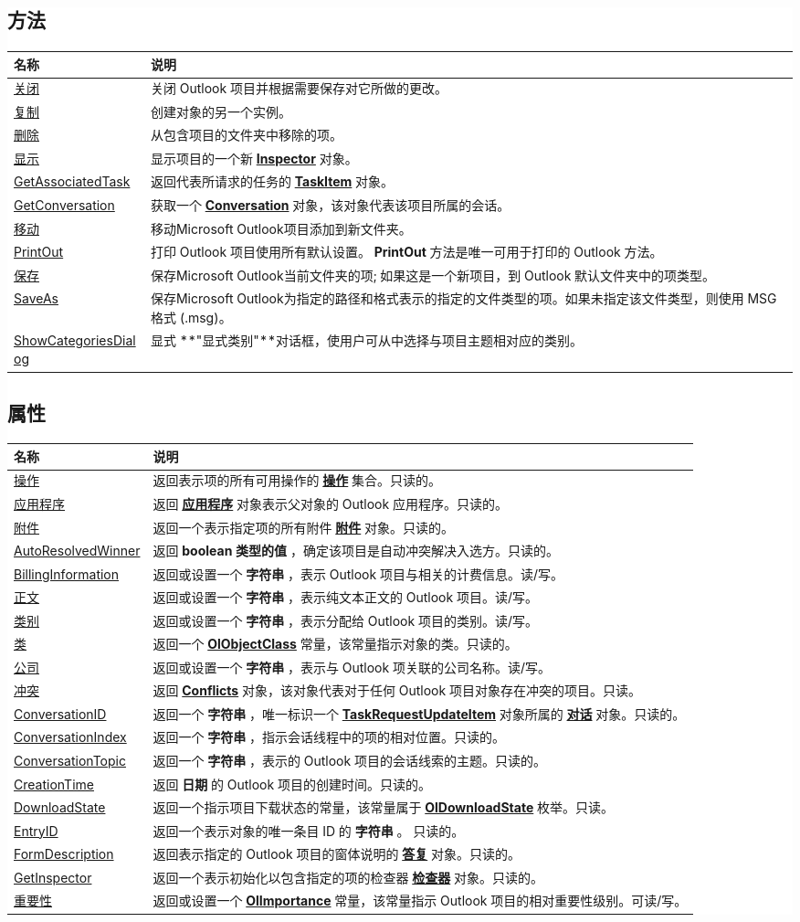## 方法



|**名称**|**说明**|
|:-----|:-----|
|[关闭](8f9f7e13-e2c9-a1ad-66cf-83c66b72fa6c.md)|关闭 Outlook 项目并根据需要保存对它所做的更改。|
|[复制](62156006-91dc-cb92-dfab-01a055e2761c.md)|创建对象的另一个实例。|
|[删除](25aad43e-9854-99c0-7038-ce74095a89c5.md)|从包含项目的文件夹中移除的项。|
|[显示](d91b4860-12f5-b898-9717-b4fddfaee49f.md)|显示项目的一个新  **[Inspector](d7384756-669c-0549-1032-c3b864187994.md)** 对象。|
|[GetAssociatedTask](b663f5fe-05bf-c1c7-f53b-1fbd308f22f8.md)|返回代表所请求的任务的  **[TaskItem](5df8cfa5-5460-a5a1-a130-ba5bca1a0091.md)** 对象。|
|[GetConversation](d5759937-17c3-0d34-a12a-c43bc7b93d15.md)|获取一个  **[Conversation](2705d38a-ebc0-e5a7-208b-ffe1f5446b1b.md)** 对象，该对象代表该项目所属的会话。|
|[移动](adcf7b52-3ea0-549b-a088-40ebb96fdd5e.md)|移动Microsoft Outlook项目添加到新文件夹。|
|[PrintOut](8ca02f52-083f-5f04-1b5b-11a2791a107d.md)|打印 Outlook 项目使用所有默认设置。 **PrintOut** 方法是唯一可用于打印的 Outlook 方法。|
|[保存](3110b151-8850-6ac1-b2a5-1bc35d9beff3.md)|保存Microsoft Outlook当前文件夹的项; 如果这是一个新项目，到 Outlook 默认文件夹中的项类型。|
|[SaveAs](7d40f1b8-d5df-f301-4350-b783c480fe72.md)|保存Microsoft Outlook为指定的路径和格式表示的指定的文件类型的项。如果未指定该文件类型，则使用 MSG 格式 (.msg)。|
|[ShowCategoriesDialog](1b69b611-a87d-1e90-0082-b27ab4b0b174.md)|显式 **"显式类别"**对话框，使用户可从中选择与项目主题相对应的类别。|

## 属性



|**名称**|**说明**|
|:-----|:-----|
|[操作](c22187f3-c6df-61c8-ad27-2a2446a514b2.md)|返回表示项的所有可用操作的 **[操作](b0903aa4-9b75-5311-d0a5-5ff4a5e29c79.md)** 集合。只读的。|
|[应用程序](02fca6f8-f008-9a55-1013-490e04ce188b.md)|返回 **[应用程序](797003e7-ecd1-eccb-eaaf-32d6ddde8348.md)** 对象表示父对象的 Outlook 应用程序。只读的。|
|[附件](876a6f31-b756-44a0-0c73-1ca6d0812394.md)|返回一个表示指定项的所有附件 **[附件](4cc96a5f-a822-8ad5-6f61-e996bee8ba22.md)** 对象。只读的。|
|[AutoResolvedWinner](06262c98-77ca-623a-1bb4-619a2095193e.md)|返回 **boolean 类型的值** ，确定该项目是自动冲突解决入选方。只读的。|
|[BillingInformation](7622e68b-38b8-b63f-a731-638277203a3d.md)|返回或设置一个 **字符串** ，表示 Outlook 项目与相关的计费信息。读/写。|
|[正文](0d977a9d-6c03-a6c8-c2e7-efb8ac3f1b56.md)|返回或设置一个 **字符串** ，表示纯文本正文的 Outlook 项目。读/写。|
|[类别](a4e0c824-fc22-76b0-e9e5-03265aec7066.md)|返回或设置一个 **字符串** ，表示分配给 Outlook 项目的类别。读/写。|
|[类](5e62ce6a-7b26-b71d-76be-45f554fed707.md)|返回一个 **[OlObjectClass](33d724b3-df3c-2a7f-a80f-93b66d96f588.md)** 常量，该常量指示对象的类。只读的。|
|[公司](92b7a6ff-5375-1174-b053-51d2f9bcfc39.md)|返回或设置一个 **字符串** ，表示与 Outlook 项关联的公司名称。读/写。|
|[冲突](611fad4f-5e45-fdf8-888e-4272c52090e0.md)|返回  **[Conflicts](c4e1c060-519a-a6d1-8fb2-c7dfa1e3e66f.md)** 对象，该对象代表对于任何 Outlook 项目对象存在冲突的项目。只读。|
|[ConversationID](e70b6b6d-c6ba-4097-ab83-b1d826b1a6d5.md)|返回一个 **字符串** ，唯一标识一个 **[TaskRequestUpdateItem](5bc407fe-b3f6-3e46-8b91-e2ed96292cec.md)** 对象所属的 **[对话](2705d38a-ebc0-e5a7-208b-ffe1f5446b1b.md)** 对象。只读的。|
|[ConversationIndex](eec1ca51-36c6-736f-94c2-35c478c82c99.md)|返回一个 **字符串** ，指示会话线程中的项的相对位置。只读的。|
|[ConversationTopic](6c86f814-2313-9b86-c725-d1d8cd3841f9.md)|返回一个 **字符串** ，表示的 Outlook 项目的会话线索的主题。只读的。|
|[CreationTime](74263b58-90e8-00ac-0ee4-8d64293eb872.md)|返回 **日期** 的 Outlook 项目的创建时间。只读的。|
|[DownloadState](d48a89dc-945f-b6aa-422f-12e84a0c7b0c.md)|返回一个指示项目下载状态的常量，该常量属于  **[OlDownloadState](ff5e00db-ad06-ddf1-6e3a-536c0ae4ef34.md)** 枚举。只读。|
|[EntryID](6a5d2eee-93e3-652c-d5b1-667a143f0175.md)|返回一个表示对象的唯一条目 ID 的 **字符串** 。 只读的。|
|[FormDescription](d6fa911a-2a07-1b16-6a8b-6ec11434ede4.md)|返回表示指定的 Outlook 项目的窗体说明的 **[答复](c88f92c4-4cac-84b3-6118-1150d42d7cff.md)** 对象。只读的。|
|[GetInspector](9542e72b-9b9d-be7a-5c2f-1c4a653be4d7.md)|返回一个表示初始化以包含指定的项的检查器 **[检查器](d7384756-669c-0549-1032-c3b864187994.md)** 对象。只读的。|
|[重要性](7f0a5deb-b704-1901-9560-d73683b376d9.md)|返回或设置一个  **[OlImportance](71e04f9a-fab6-153f-b046-11f7ec50e8e4.md)** 常量，该常量指示 Outlook 项目的相对重要性级别。可读/写。|